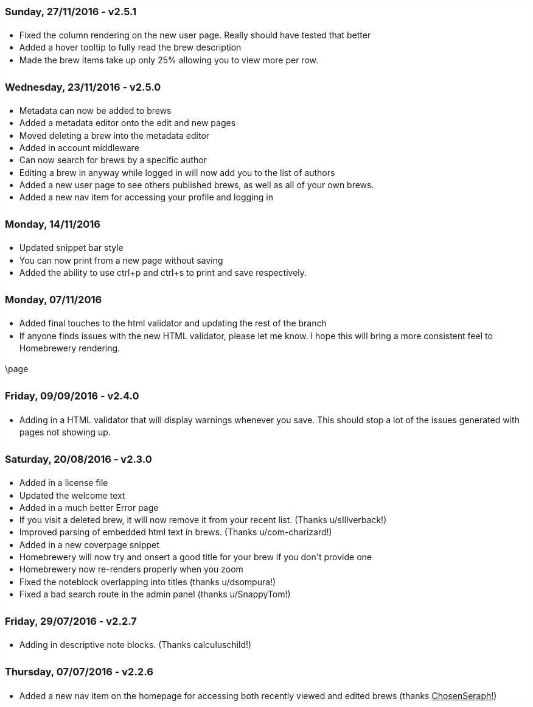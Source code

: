### Sunday, 27/11/2016 - v2.5.1
- Fixed the column rendering on the new user page. Really should have tested that better
- Added a hover tooltip to fully read the brew description
- Made the brew items take up only 25% allowing you to view more per row.

### Wednesday, 23/11/2016 - v2.5.0
- Metadata can now be added to brews
- Added a metadata editor onto the edit and new pages
- Moved deleting a brew into the metadata editor
- Added in account middleware
- Can now search for brews by a specific author
- Editing a brew in anyway while logged in will now add you to the list of authors
- Added a new user page to see others published brews, as well as all of your own brews.
- Added a new nav item for accessing your profile and logging in

### Monday, 14/11/2016
- Updated snippet bar style
- You can now print from a new page without saving
- Added the ability to use ctrl+p and ctrl+s to print and save respectively.

### Monday, 07/11/2016
- Added final touches to the html validator and updating the rest of the branch
- If anyone finds issues with the new HTML validator, please let me know. I hope this will bring a more consistent feel to Homebrewery rendering.

\page

### Friday, 09/09/2016 - v2.4.0
- Adding in a HTML validator that will display warnings whenever you save. This should stop a lot of the issues generated with pages not showing up.

### Saturday, 20/08/2016 - v2.3.0
- Added in a license file
- Updated the welcome text
- Added in a much better Error page
- If you visit a deleted brew, it will now remove it from your recent list. (Thanks u/sIllverback!)
- Improved parsing of embedded html text in brews. (Thanks u/com-charizard!)
- Added in a new coverpage snippet
- Homebrewery will now try and onsert a good title for your brew if you don't provide one
- Homebrewery now re-renders properly when you zoom
- Fixed the noteblock overlapping into titles (thanks u/dsompura!)
- Fixed a bad search route in the admin panel (thanks u/SnappyTom!)

### Friday, 29/07/2016 - v2.2.7
- Adding in descriptive note blocks. (Thanks calculuschild!)

### Thursday, 07/07/2016 - v2.2.6
- Added a new nav item on the homepage for accessing both recently viewed and edited brews (thanks [ChosenSeraph!](https://github.com/stolksdorf/homebrewery/issues/147))
